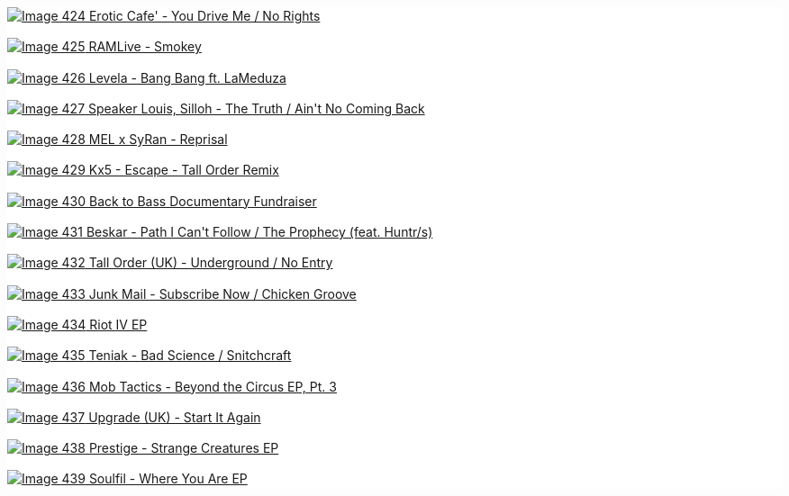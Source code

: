 [![Image 424](https://ugc.production.linktr.ee/6M5dehDyT9KOPu2iRseu_Tbati16R0isxMHrjhsB4_186_or-instagram.jpeg?io=true&size=thumbnail-stack-v1_0) Erotic Cafe' - You Drive Me / No Rights](https://ram.lnk.to/YDMNR)

[![Image 425](https://ugc.production.linktr.ee/30t0su1mQf2vwPWgFazC_maxresdefault.jpg?io=true&size=thumbnail-stack-v1_0) RAMLive - Smokey](https://youtu.be/LsGPmoXSHjc)

[![Image 426](https://ugc.production.linktr.ee/Txzgh8ZRQaGOELWYbCrQ_BANG%20BANG_FINAL.jpg?io=true&size=thumbnail-stack-v1_0) Levela - Bang Bang ft. LaMeduza](https://ram.lnk.to/BangBangIN)

[![Image 427](https://ugc.production.linktr.ee/XxHArAx3ReyemGgPFl60_artwork-600x315.jpg?io=true&size=thumbnail-stack-v1_0) Speaker Louis, Silloh - The Truth / Ain't No Coming Back](https://ram.lnk.to/TheTruth)

[![Image 428](https://ugc.production.linktr.ee/BCzcK4DfSNKYdaZ7vdlQ_707yfmkRFCWWSDD7WUNT_SYRAN_MEL_REPRISAL_or-facebook.jpeg?io=true&size=thumbnail-stack-v1_0) MEL x SyRan - Reprisal](https://ram.lnk.to/ReprisalWE)

[![Image 429](https://ugc.production.linktr.ee/va5qiWYwTQu4FzfrXaM0_8a036a0f95428433efab6db0d3c226fb.png?io=true&size=thumbnail-stack-v1_0) Kx5 - Escape - Tall Order Remix](https://kx5.ffm.to/escapetallorderremix)

[![Image 430](https://ugc.production.linktr.ee/aZ5eIRWwRuqGD0hStKqe_og-v2.jpg?io=true&size=thumbnail-stack-v1_0) Back to Bass Documentary Fundraiser](https://everpress.com/back-to-bass-collection)

[![Image 431](https://ugc.production.linktr.ee/NSzair2XQbCLnBjR8T3D_8ixq3UrMQ2Gf778hp9z6_184_or-facebook.jpeg?io=true&size=thumbnail-stack-v1_0) Beskar - Path I Can't Follow / The Prophecy (feat. Huntr/s)](https://ram.lnk.to/PICF)

[![Image 432](https://ugc.production.linktr.ee/prSQYDLUQmWDHQ4mZCeH_Tall%20Order%20-%20Underground%20%26%20No%20Entry%20-%20COVER.jpg?io=true&size=thumbnail-stack-v1_0) Tall Order (UK) - Underground / No Entry](https://ram.lnk.to/Underground-NE)

[![Image 433](https://ugc.production.linktr.ee/6fJQcnsSYK8Ab7HxHAxA_JUNKMAIL_SUBSCRIBE_1%20(1).jpg?io=true&size=thumbnail-stack-v1_0) Junk Mail - Subscribe Now / Chicken Groove](https://ram.lnk.to/SubscribeNowWE)

[![Image 434](https://ugc.production.linktr.ee/ZLwxDGvSHWuMYefqUyAI_7Il4Fxn7SqiQWoqmK2zg_EP_IV_or.jpeg?io=true&size=thumbnail-stack-v1_0) Riot IV EP](http://ram.lnk.to/RiotIV)

[![Image 435](https://ugc.production.linktr.ee/KwPbJMIpQ8O3Xla59xdf_CHuowYpwTNS0Iy1pxL1i_183_or-facebook%20(1).jpeg?io=true&size=thumbnail-stack-v1_0) Teniak - Bad Science / Snitchcraft](https://ram.lnk.to/BadScience)

[![Image 436](https://ugc.production.linktr.ee/jVagyTvPQCOjmfu2KMcw_artwork-600x315.jpg?io=true&size=thumbnail-stack-v1_0) Mob Tactics - Beyond the Circus EP, Pt. 3](https://ram.lnk.to/BeyondTheCircusPt3IN)

[![Image 437](https://ugc.production.linktr.ee/cuXExMA1ShqXlJeyhWjo_46XJRvXvTKCC73FXm2wU_START_IT_AGAIN_or-twitter%20(1).jpeg?io=true&size=thumbnail-stack-v1_0) Upgrade (UK) - Start It Again](https://ram.lnk.to/StartItAgainWE)

[![Image 438](https://ugc.production.linktr.ee/fvE5PR1fTYC1nU7qFGgu_iZ8GZlXNTLSmE21XvVmq_PRESTIGE_STRANGE_CREATURES_or-facebook.jpeg?io=true&size=thumbnail-stack-v1_0) Prestige - Strange Creatures EP](https://ram.lnk.to/StrangeCreatures)

[![Image 439](https://ugc.production.linktr.ee/dPS8q88fRCquA9EYTzzz_G1Gqx3z9SoORInGajqVK_182_FINAL_or-facebook.jpeg?io=true&size=thumbnail-stack-v1_0) Soulfil - Where You Are EP](http://ram.lnk.to/WhereYouAreIN)
